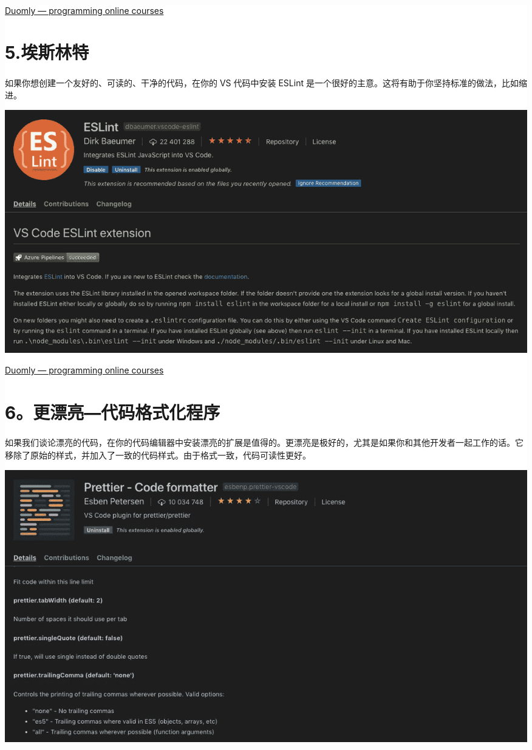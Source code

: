 [Duomly — programming online courses](https://www.duomly.com)

# 5.埃斯林特

如果你想创建一个友好的、可读的、干净的代码，在你的 VS 代码中安装 ESLint 是一个很好的主意。这将有助于你坚持标准的做法，比如缩进。

![](img/6988435cfd0e709045d19b9a60d6a5d4.png)

[Duomly — programming online courses](https://www.duomly.com)

# **6。更漂亮—代码格式化程序**

如果我们谈论漂亮的代码，在你的代码编辑器中安装漂亮的扩展是值得的。更漂亮是极好的，尤其是如果你和其他开发者一起工作的话。它移除了原始的样式，并加入了一致的代码样式。由于格式一致，代码可读性更好。

![](img/180d16a3a5a7befdc9f1444315636a9e.png)
